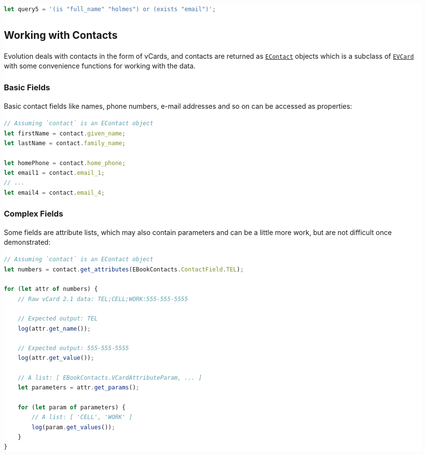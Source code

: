 ```js
let query5 = '(is "full_name" "holmes") or (exists "email")';
```


[contactfields]: https://gjs-docs.gnome.org/#q=ebookcontacts.contactfield


## Working with Contacts

Evolution deals with contacts in the form of vCards, and contacts are returned
as [`EContact`][econtact] objects which is a subclass of [`EVCard`][evcard] with
some convenience functions for working with the data.


### Basic Fields

Basic contact fields like names, phone numbers, e-mail addresses and so on can
be accessed as properties:

```js
// Assuming `contact` is an EContact object
let firstName = contact.given_name;
let lastName = contact.family_name;

let homePhone = contact.home_phone;
let email1 = contact.email_1;
// ...
let email4 = contact.email_4;
```

### Complex Fields

Some fields are attribute lists, which may also contain parameters and can be a
little more work, but are not difficult once demonstrated:

```js
// Assuming `contact` is an EContact object
let numbers = contact.get_attributes(EBookContacts.ContactField.TEL);

for (let attr of numbers) {
    // Raw vCard 2.1 data: TEL;CELL;WORK:555-555-5555
    
    // Expected output: TEL
    log(attr.get_name());
    
    // Expected output: 555-555-5555
    log(attr.get_value());
    
    // A list: [ EBookContacts.VCardAttributeParam, ... ]
    let parameters = attr.get_params();
    
    for (let param of parameters) {
        // A list: [ 'CELL', 'WORK' ]
        log(param.get_values());
    }
}
```


[folks]: https://wiki.gnome.org/Projects/Folks
[evolution]: https://wiki.gnome.org/Apps/Evolution
[telepathy]: https://telepathy.freedesktop.org/
[vala]: https://wiki.gnome.org/Projects/Vala
[esourceregistry]: https://gjs-docs.gnome.org/#q=sourceregistry
[esource]: https://gjs-docs.gnome.org/#q=edataserver.source
[esourcegoa]: https://gjs-docs.gnome.org/#q=edataserver.sourcegoa
[econtact]: https://gjs-docs.gnome.org/#q=ebookcontacts.contact
[evcard]: https://gjs-docs.gnome.org/#q=ebookcontacts.vcard
[evcardattr]: https://gjs-docs.gnome.org/#q=ebookcontacts.vcardattribute
[esourceregistrywatcher]: https://gjs-docs.gnome.org/#q=edataserver.sourceregistrywatcher
[ebookclientview]: https://gjs-docs.gnome.org/#q=ebook.bookclientview